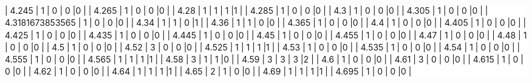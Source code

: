 | 4.245 | 1 | 0 | 0 |0 |
| 4.265 | 1 | 0 | 0 |0 |
| 4.28 | 1 | 1 | 1 |1 |
| 4.285 | 1 | 0 | 0 |0 |
| 4.3 | 1 | 0 | 0 |0 |
| 4.305 | 1 | 0 | 0 |0 |
| 4.3181673853565 | 1 | 0 | 0 |0 |
| 4.34 | 1 | 1 | 0 |1 |
| 4.36 | 1 | 1 | 0 |0 |
| 4.365 | 1 | 0 | 0 |0 |
| 4.4 | 1 | 0 | 0 |0 |
| 4.405 | 1 | 0 | 0 |0 |
| 4.425 | 1 | 0 | 0 |0 |
| 4.435 | 1 | 0 | 0 |0 |
| 4.445 | 1 | 0 | 0 |0 |
| 4.45 | 1 | 0 | 0 |0 |
| 4.455 | 1 | 0 | 0 |0 |
| 4.47 | 1 | 0 | 0 |0 |
| 4.48 | 1 | 0 | 0 |0 |
| 4.5 | 1 | 0 | 0 |0 |
| 4.52 | 3 | 0 | 0 |0 |
| 4.525 | 1 | 1 | 1 |1 |
| 4.53 | 1 | 0 | 0 |0 |
| 4.535 | 1 | 0 | 0 |0 |
| 4.54 | 1 | 0 | 0 |0 |
| 4.555 | 1 | 0 | 0 |0 |
| 4.565 | 1 | 1 | 1 |1 |
| 4.58 | 3 | 1 | 1 |0 |
| 4.59 | 3 | 3 | 3 |2 |
| 4.6 | 1 | 0 | 0 |0 |
| 4.61 | 3 | 0 | 0 |0 |
| 4.615 | 1 | 0 | 0 |0 |
| 4.62 | 1 | 0 | 0 |0 |
| 4.64 | 1 | 1 | 1 |1 |
| 4.65 | 2 | 1 | 0 |0 |
| 4.69 | 1 | 1 | 1 |1 |
| 4.695 | 1 | 0 | 0 |0 |